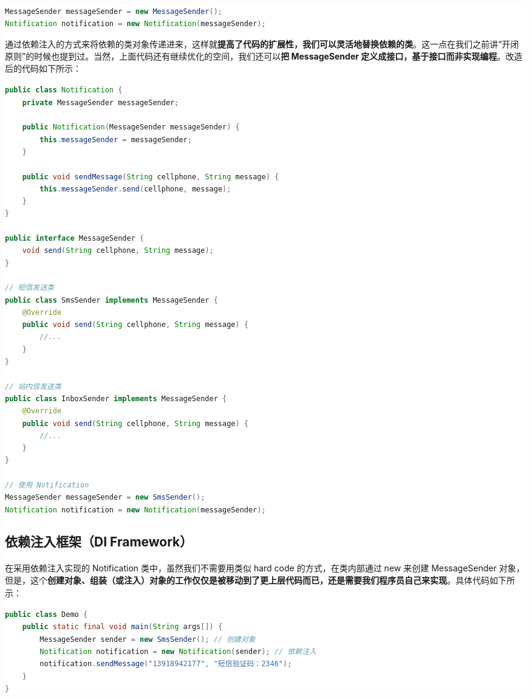 ```java
MessageSender messageSender = new MessageSender();
Notification notification = new Notification(messageSender);
```

通过依赖注入的方式来将依赖的类对象传递进来，这样就**提高了代码的扩展性，我们可以灵活地替换依赖的类**。这一点在我们之前讲“开闭原则”的时候也提到过。当然，上面代码还有继续优化的空间，我们还可以**把 MessageSender 定义成接口，基于接口而非实现编程**。改造后的代码如下所示：
```java
public class Notification {
    private MessageSender messageSender;
    
    public Notification(MessageSender messageSender) {
        this.messageSender = messageSender;
    }
    
    public void sendMessage(String cellphone, String message) {
        this.messageSender.send(cellphone, message);
    }
}

public interface MessageSender {
    void send(String cellphone, String message);
}

// 短信发送类
public class SmsSender implements MessageSender {
    @Override
    public void send(String cellphone, String message) {
        //...
    }
}

// 站内信发送类
public class InboxSender implements MessageSender {
    @Override
    public void send(String cellphone, String message) {
        //...
    }
}

// 使用 Notification
MessageSender messageSender = new SmsSender();
Notification notification = new Notification(messageSender);
```

## 依赖注入框架（DI Framework）
在采用依赖注入实现的 Notification 类中，虽然我们不需要用类似 hard code 的方式，在类内部通过 new 来创建 MessageSender 对象，但是，这个**创建对象、组装（或注入）对象的工作仅仅是被移动到了更上层代码而已，还是需要我们程序员自己来实现**。具体代码如下所示：
```java
public class Demo {
    public static final void main(String args[]) {
        MessageSender sender = new SmsSender(); // 创建对象
        Notification notification = new Notification(sender); // 依赖注入
        notification.sendMessage("13918942177", "短信验证码：2346");
    }
}
```
